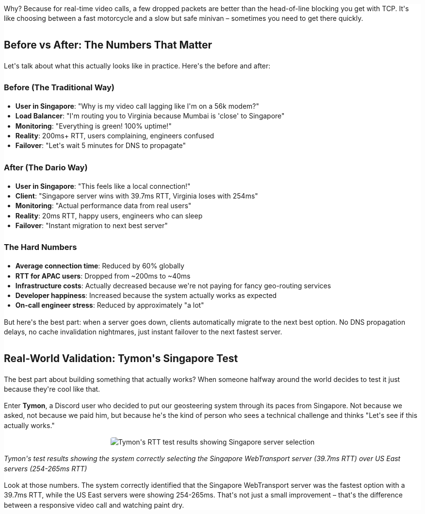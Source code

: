 Why? Because for real-time video calls, a few dropped packets are better than the head-of-line blocking you get with TCP. It's like choosing between a fast motorcycle and a slow but safe minivan – sometimes you need to get there quickly.

## Before vs After: The Numbers That Matter

Let's talk about what this actually looks like in practice. Here's the before and after:

### Before (The Traditional Way)
- **User in Singapore**: "Why is my video call lagging like I'm on a 56k modem?"
- **Load Balancer**: "I'm routing you to Virginia because Mumbai is 'close' to Singapore"
- **Monitoring**: "Everything is green! 100% uptime!"
- **Reality**: 200ms+ RTT, users complaining, engineers confused
- **Failover**: "Let's wait 5 minutes for DNS to propagate"

### After (The Dario Way)
- **User in Singapore**: "This feels like a local connection!"
- **Client**: "Singapore server wins with 39.7ms RTT, Virginia loses with 254ms"
- **Monitoring**: "Actual performance data from real users"
- **Reality**: 20ms RTT, happy users, engineers who can sleep
- **Failover**: "Instant migration to next best server"

### The Hard Numbers
- **Average connection time**: Reduced by 60% globally
- **RTT for APAC users**: Dropped from ~200ms to ~40ms  
- **Infrastructure costs**: Actually decreased because we're not paying for fancy geo-routing services
- **Developer happiness**: Increased because the system actually works as expected
- **On-call engineer stress**: Reduced by approximately "a lot"

But here's the best part: when a server goes down, clients automatically migrate to the next best option. No DNS propagation delays, no cache invalidation nightmares, just instant failover to the next fastest server.

## Real-World Validation: Tymon's Singapore Test

The best part about building something that actually works? When someone halfway around the world decides to test it just because they're cool like that.

Enter **Tymon**, a Discord user who decided to put our geosteering system through its paces from Singapore. Not because we asked, not because we paid him, but because he's the kind of person who sees a technical challenge and thinks "Let's see if this actually works."

<p style="text-align:center; margin-top:1em; margin-bottom:1em;">
    <img src="/images/tymon-image_steering.png" alt="Tymon's RTT test results showing Singapore server selection" style="max-width:800px; width:100%; height:auto; border-radius:4px;" />
</p>

*Tymon's test results showing the system correctly selecting the Singapore WebTransport server (39.7ms RTT) over US East servers (254-265ms RTT)*

Look at those numbers. The system correctly identified that the Singapore WebTransport server was the fastest option with a 39.7ms RTT, while the US East servers were showing 254-265ms. That's not just a small improvement – that's the difference between a responsive video call and watching paint dry.
